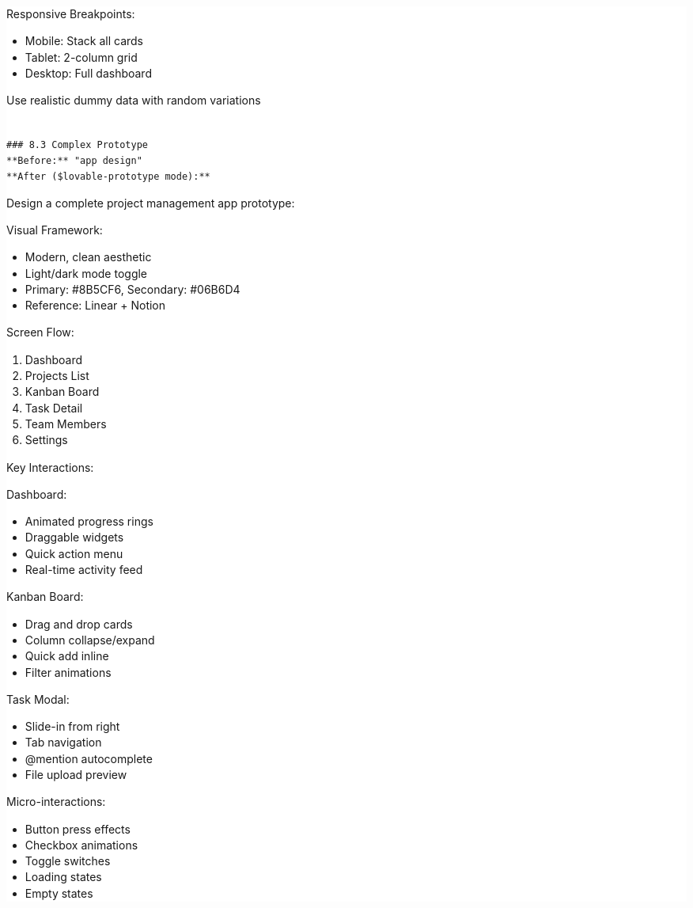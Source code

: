 Responsive Breakpoints:
- Mobile: Stack all cards
- Tablet: 2-column grid
- Desktop: Full dashboard

Use realistic dummy data with random variations
```

### 8.3 Complex Prototype
**Before:** "app design"
**After ($lovable-prototype mode):**
```
Design a complete project management app prototype:

Visual Framework:
- Modern, clean aesthetic
- Light/dark mode toggle
- Primary: #8B5CF6, Secondary: #06B6D4
- Reference: Linear + Notion

Screen Flow:
1. Dashboard
2. Projects List
3. Kanban Board
4. Task Detail
5. Team Members
6. Settings

Key Interactions:

Dashboard:
- Animated progress rings
- Draggable widgets
- Quick action menu
- Real-time activity feed

Kanban Board:
- Drag and drop cards
- Column collapse/expand
- Quick add inline
- Filter animations

Task Modal:
- Slide-in from right
- Tab navigation
- @mention autocomplete
- File upload preview

Micro-interactions:
- Button press effects
- Checkbox animations
- Toggle switches
- Loading states
- Empty states
